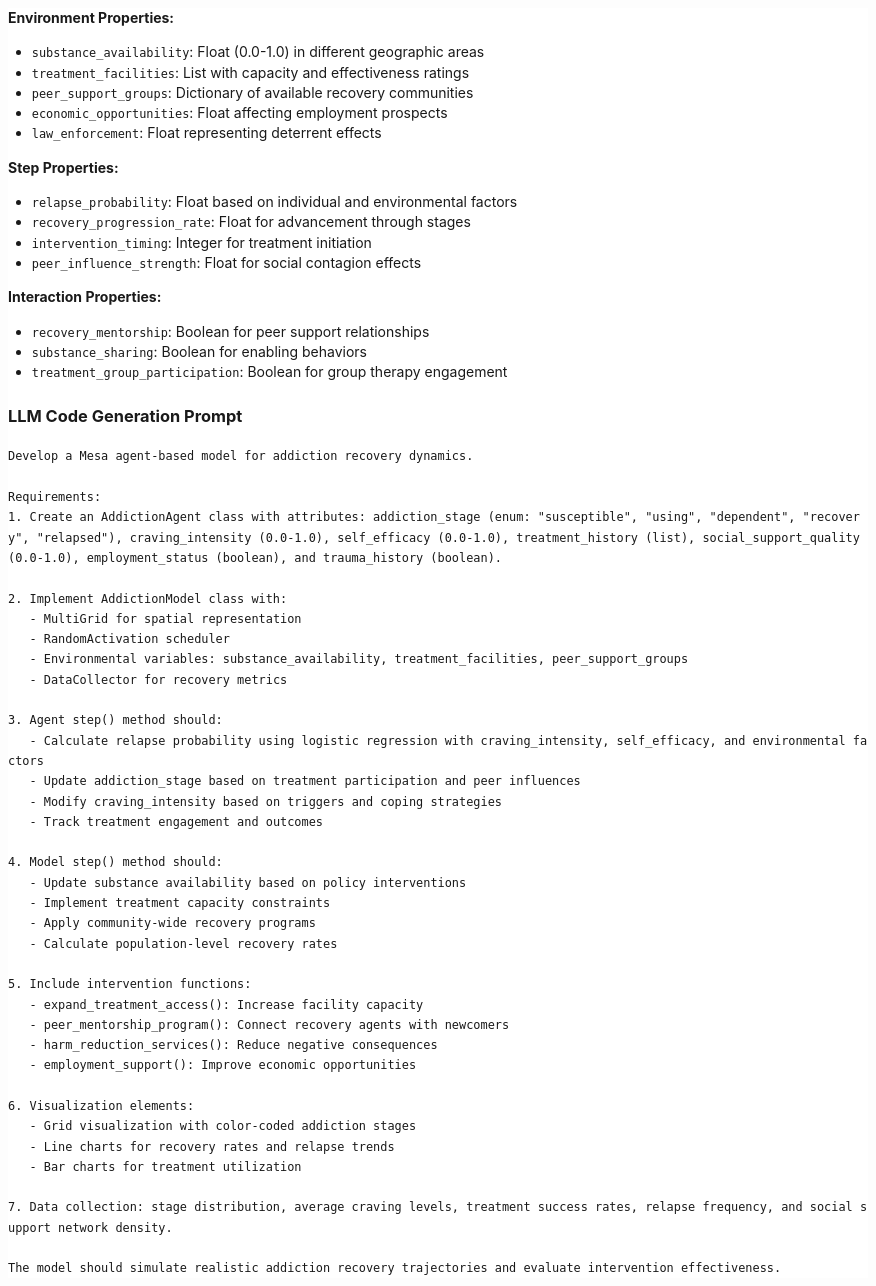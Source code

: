 **Environment Properties:**
- `substance_availability`: Float (0.0-1.0) in different geographic areas
- `treatment_facilities`: List with capacity and effectiveness ratings
- `peer_support_groups`: Dictionary of available recovery communities
- `economic_opportunities`: Float affecting employment prospects
- `law_enforcement`: Float representing deterrent effects

**Step Properties:**
- `relapse_probability`: Float based on individual and environmental factors
- `recovery_progression_rate`: Float for advancement through stages
- `intervention_timing`: Integer for treatment initiation
- `peer_influence_strength`: Float for social contagion effects

**Interaction Properties:**
- `recovery_mentorship`: Boolean for peer support relationships
- `substance_sharing`: Boolean for enabling behaviors
- `treatment_group_participation`: Boolean for group therapy engagement

### LLM Code Generation Prompt
```
Develop a Mesa agent-based model for addiction recovery dynamics.

Requirements:
1. Create an AddictionAgent class with attributes: addiction_stage (enum: "susceptible", "using", "dependent", "recovery", "relapsed"), craving_intensity (0.0-1.0), self_efficacy (0.0-1.0), treatment_history (list), social_support_quality (0.0-1.0), employment_status (boolean), and trauma_history (boolean).

2. Implement AddictionModel class with:
   - MultiGrid for spatial representation
   - RandomActivation scheduler
   - Environmental variables: substance_availability, treatment_facilities, peer_support_groups
   - DataCollector for recovery metrics

3. Agent step() method should:
   - Calculate relapse probability using logistic regression with craving_intensity, self_efficacy, and environmental factors
   - Update addiction_stage based on treatment participation and peer influences
   - Modify craving_intensity based on triggers and coping strategies
   - Track treatment engagement and outcomes

4. Model step() method should:
   - Update substance availability based on policy interventions
   - Implement treatment capacity constraints
   - Apply community-wide recovery programs
   - Calculate population-level recovery rates

5. Include intervention functions:
   - expand_treatment_access(): Increase facility capacity
   - peer_mentorship_program(): Connect recovery agents with newcomers
   - harm_reduction_services(): Reduce negative consequences
   - employment_support(): Improve economic opportunities

6. Visualization elements:
   - Grid visualization with color-coded addiction stages
   - Line charts for recovery rates and relapse trends
   - Bar charts for treatment utilization

7. Data collection: stage distribution, average craving levels, treatment success rates, relapse frequency, and social support network density.

The model should simulate realistic addiction recovery trajectories and evaluate intervention effectiveness.
```
